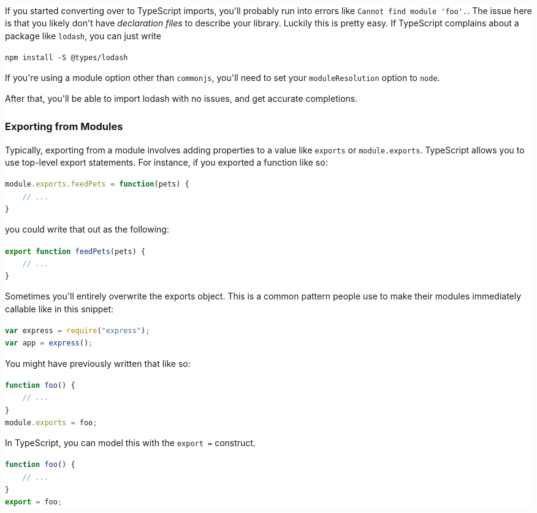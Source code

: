 If you started converting over to TypeScript imports, you'll probably run into errors like `Cannot find module 'foo'.`.
The issue here is that you likely don't have *declaration files* to describe your library.
Luckily this is pretty easy.
If TypeScript complains about a package like `lodash`, you can just write

```shell
npm install -S @types/lodash
```

If you're using a module option other than `commonjs`, you'll need to set your `moduleResolution` option to `node`.

After that, you'll be able to import lodash with no issues, and get accurate completions.

### Exporting from Modules

Typically, exporting from a module involves adding properties to a value like `exports` or `module.exports`.
TypeScript allows you to use top-level export statements.
For instance, if you exported a function like so:

```js
module.exports.feedPets = function(pets) {
    // ...
}
```

you could write that out as the following:

```ts
export function feedPets(pets) {
    // ...
}
```

Sometimes you'll entirely overwrite the exports object.
This is a common pattern people use to make their modules immediately callable like in this snippet:

```js
var express = require("express");
var app = express();
```

You might have previously written that like so:

```js
function foo() {
    // ...
}
module.exports = foo;
```

In TypeScript, you can model this with the `export =` construct.

```ts
function foo() {
    // ...
}
export = foo;
```
